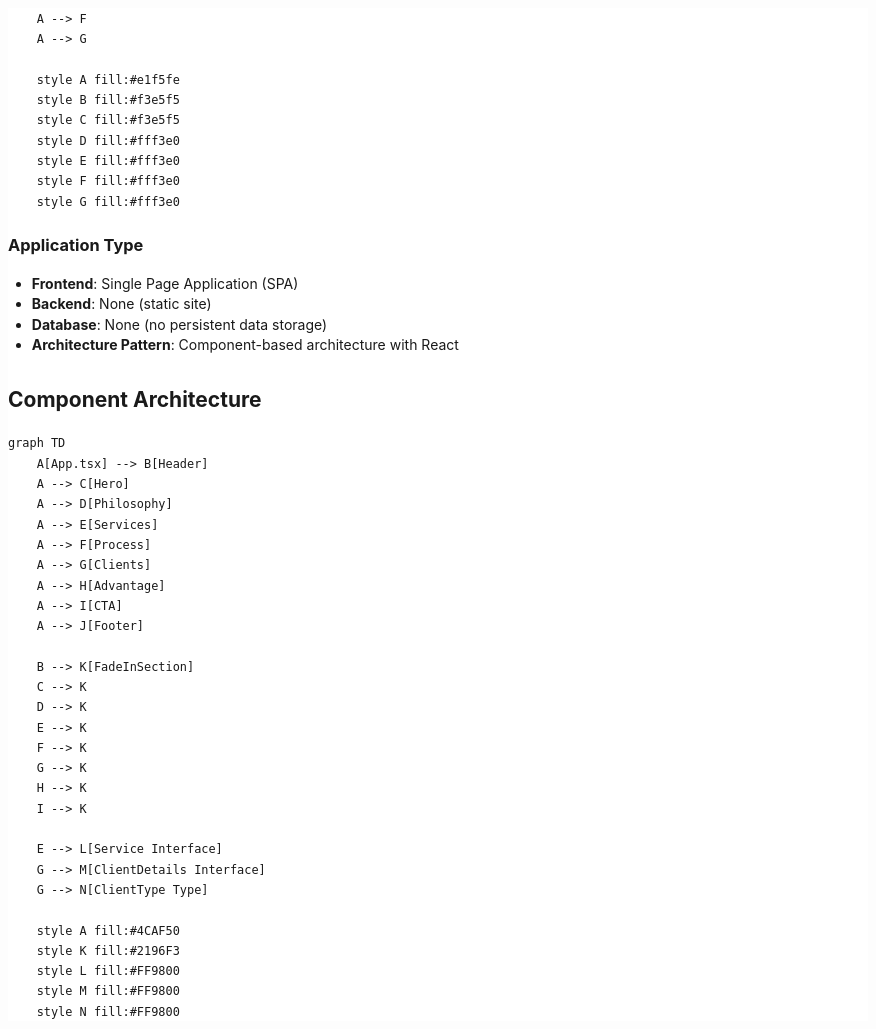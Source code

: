 ```mermaid
    A --> F
    A --> G
    
    style A fill:#e1f5fe
    style B fill:#f3e5f5
    style C fill:#f3e5f5
    style D fill:#fff3e0
    style E fill:#fff3e0
    style F fill:#fff3e0
    style G fill:#fff3e0
```

### Application Type
- **Frontend**: Single Page Application (SPA)
- **Backend**: None (static site)
- **Database**: None (no persistent data storage)
- **Architecture Pattern**: Component-based architecture with React

## Component Architecture

```mermaid
graph TD
    A[App.tsx] --> B[Header]
    A --> C[Hero]
    A --> D[Philosophy]
    A --> E[Services]
    A --> F[Process]
    A --> G[Clients]
    A --> H[Advantage]
    A --> I[CTA]
    A --> J[Footer]
    
    B --> K[FadeInSection]
    C --> K
    D --> K
    E --> K
    F --> K
    G --> K
    H --> K
    I --> K
    
    E --> L[Service Interface]
    G --> M[ClientDetails Interface]
    G --> N[ClientType Type]
    
    style A fill:#4CAF50
    style K fill:#2196F3
    style L fill:#FF9800
    style M fill:#FF9800
    style N fill:#FF9800
```
